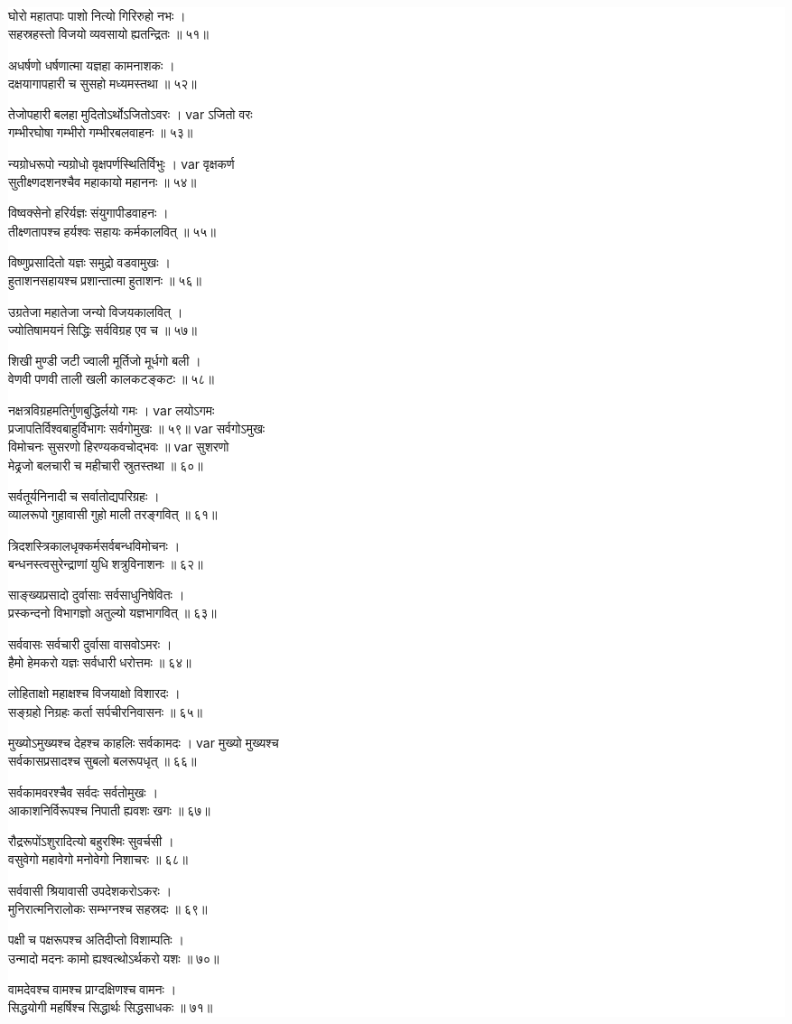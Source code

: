 घोरो महातपाः पाशो नित्यो गिरिरुहो नभः ।  
सहस्रहस्तो विजयो व्यवसायो ह्यतन्द्रितः ॥ ५१॥  
  
अधर्षणो धर्षणात्मा यज्ञहा कामनाशकः ।  
दक्षयागापहारी च सुसहो मध्यमस्तथा ॥ ५२॥  
  
तेजोपहारी बलहा मुदितोऽर्थोऽजितोऽवरः ।  var  ऽजितो वरः  
गम्भीरघोषा गम्भीरो गम्भीरबलवाहनः ॥ ५३॥  
  
न्यग्रोधरूपो न्यग्रोधो वृक्षपर्णस्थितिर्विभुः ।  var  वृक्षकर्ण  
सुतीक्ष्णदशनश्चैव महाकायो महाननः ॥ ५४॥  
  
विष्वक्सेनो हरिर्यज्ञः संयुगापीडवाहनः ।  
तीक्ष्णतापश्च हर्यश्वः सहायः कर्मकालवित् ॥ ५५॥  
  
विष्णुप्रसादितो यज्ञः समुद्रो वडवामुखः ।  
हुताशनसहायश्च प्रशान्तात्मा हुताशनः ॥ ५६॥  
  
उग्रतेजा महातेजा जन्यो विजयकालवित् ।  
ज्योतिषामयनं सिद्धिः सर्वविग्रह एव च ॥ ५७॥  
  
शिखी मुण्डी जटी ज्वाली मूर्तिजो मूर्धगो बली ।  
वेणवी पणवी ताली खली कालकटङ्कटः ॥ ५८॥  
  
नक्षत्रविग्रहमतिर्गुणबुद्धिर्लयो गमः ।  var  लयोऽगमः  
प्रजापतिर्विश्वबाहुर्विभागः सर्वगोमुखः ॥ ५९॥  var  सर्वगोऽमुखः  
विमोचनः सुसरणो हिरण्यकवचोद्भवः ॥  var  सुशरणो  
मेढ्रजो बलचारी च महीचारी स्रुतस्तथा ॥ ६०॥  
  
सर्वतूर्यनिनादी च सर्वातोद्यपरिग्रहः ।  
व्यालरूपो गुहावासी गुहो माली तरङ्गवित् ॥ ६१॥  
  
त्रिदशस्त्रिकालधृक्कर्मसर्वबन्धविमोचनः ।  
बन्धनस्त्वसुरेन्द्राणां युधि शत्रुविनाशनः ॥ ६२॥  
  
साङ्ख्यप्रसादो दुर्वासाः सर्वसाधुनिषेवितः ।  
प्रस्कन्दनो विभागज्ञो अतुल्यो यज्ञभागवित् ॥ ६३॥  
  
सर्ववासः सर्वचारी दुर्वासा वासवोऽमरः ।  
हैमो हेमकरो यज्ञः सर्वधारी धरोत्तमः ॥ ६४॥  
  
लोहिताक्षो महाक्षश्च विजयाक्षो विशारदः ।  
सङ्ग्रहो निग्रहः कर्ता सर्पचीरनिवासनः ॥ ६५॥  
  
मुख्योऽमुख्यश्च देहश्च काहलिः सर्वकामदः ।  var  मुख्यो मुख्यश्च  
सर्वकासप्रसादश्च सुबलो बलरूपधृत् ॥ ६६॥  
  
सर्वकामवरश्चैव सर्वदः सर्वतोमुखः ।  
आकाशनिर्विरूपश्च निपाती ह्यवशः खगः ॥ ६७॥  
  
रौद्ररूपोंऽशुरादित्यो बहुरश्मिः सुवर्चसी ।  
वसुवेगो महावेगो मनोवेगो निशाचरः ॥ ६८॥  
  
सर्ववासी श्रियावासी उपदेशकरोऽकरः ।  
मुनिरात्मनिरालोकः सम्भग्नश्च सहस्रदः ॥ ६९॥  
  
पक्षी च पक्षरूपश्च अतिदीप्तो विशाम्पतिः ।  
उन्मादो मदनः कामो ह्यश्वत्थोऽर्थकरो यशः ॥ ७०॥  
  
वामदेवश्च वामश्च प्राग्दक्षिणश्च वामनः ।  
सिद्धयोगी महर्षिश्च सिद्धार्थः सिद्धसाधकः ॥ ७१॥  
  